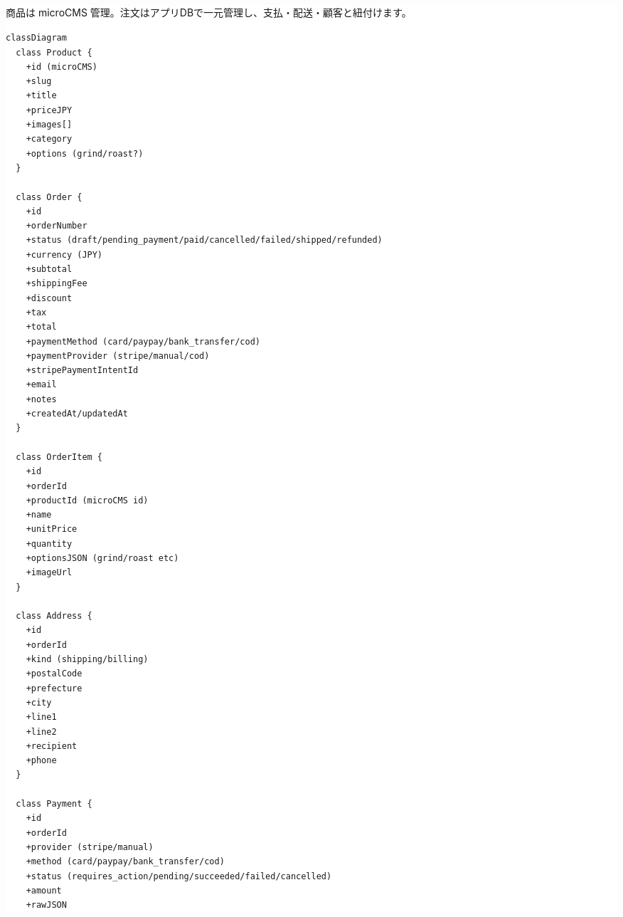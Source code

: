 商品は microCMS 管理。注文はアプリDBで一元管理し、支払・配送・顧客と紐付けます。

```mermaid
classDiagram
  class Product {
    +id (microCMS)
    +slug
    +title
    +priceJPY
    +images[]
    +category
    +options (grind/roast?)
  }

  class Order {
    +id
    +orderNumber
    +status (draft/pending_payment/paid/cancelled/failed/shipped/refunded)
    +currency (JPY)
    +subtotal
    +shippingFee
    +discount
    +tax
    +total
    +paymentMethod (card/paypay/bank_transfer/cod)
    +paymentProvider (stripe/manual/cod)
    +stripePaymentIntentId
    +email
    +notes
    +createdAt/updatedAt
  }

  class OrderItem {
    +id
    +orderId
    +productId (microCMS id)
    +name
    +unitPrice
    +quantity
    +optionsJSON (grind/roast etc)
    +imageUrl
  }

  class Address {
    +id
    +orderId
    +kind (shipping/billing)
    +postalCode
    +prefecture
    +city
    +line1
    +line2
    +recipient
    +phone
  }

  class Payment {
    +id
    +orderId
    +provider (stripe/manual)
    +method (card/paypay/bank_transfer/cod)
    +status (requires_action/pending/succeeded/failed/cancelled)
    +amount
    +rawJSON
```